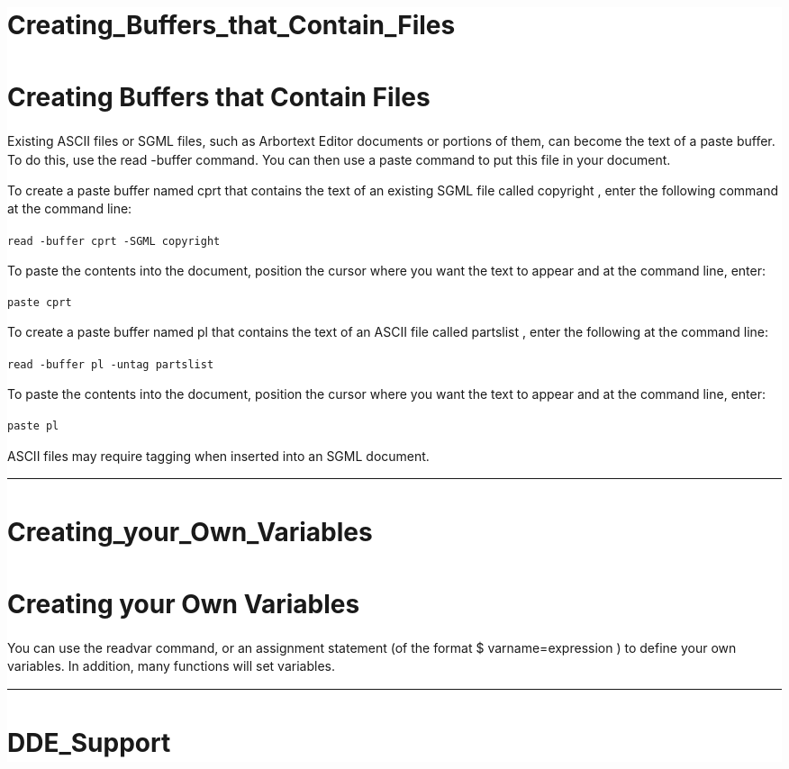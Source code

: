 # Creating_Buffers_that_Contain_Files

# Creating Buffers that Contain Files

Existing ASCII files or SGML files, such as Arbortext Editor documents or portions of them, can become the text of a paste buffer. To do this, use the read -buffer command. You can then use a paste command to put this file in your document.

To create a paste buffer named cprt that contains the text of an existing SGML file called copyright , enter the following command at the command line:

```
read -buffer cprt -SGML copyright
```

To paste the contents into the document, position the cursor where you want the text to appear and at the command line, enter:

```
paste cprt
```

To create a paste buffer named pl that contains the text of an ASCII file called partslist , enter the following at the command line:

```
read -buffer pl -untag partslist
```

To paste the contents into the document, position the cursor where you want the text to appear and at the command line, enter:

```
paste pl
```

ASCII files may require tagging when inserted into an SGML document.



---

# Creating_your_Own_Variables

# Creating your Own Variables

You can use the readvar command, or an assignment statement (of the format $ varname=expression ) to define your own variables. In addition, many functions will set variables.



---

# DDE_Support
